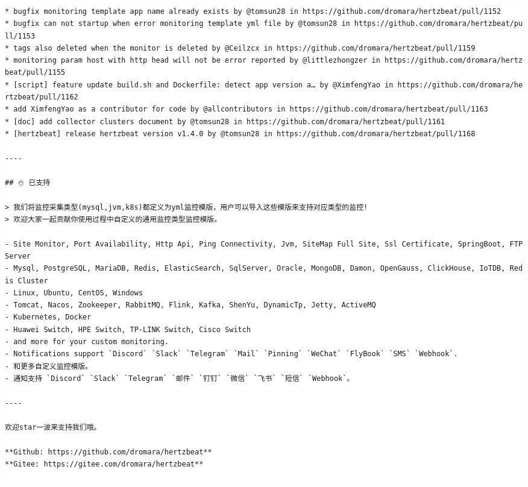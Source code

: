 ```
* bugfix monitoring template app name already exists by @tomsun28 in https://github.com/dromara/hertzbeat/pull/1152
* bugfix can not startup when error monitoring template yml file by @tomsun28 in https://github.com/dromara/hertzbeat/pull/1153
* tags also deleted when the monitor is deleted by @Ceilzcx in https://github.com/dromara/hertzbeat/pull/1159
* monitoring param host with http head will not be error reported by @littlezhongzer in https://github.com/dromara/hertzbeat/pull/1155
* [script] feature update build.sh and Dockerfile: detect app version a… by @XimfengYao in https://github.com/dromara/hertzbeat/pull/1162
* add XimfengYao as a contributor for code by @allcontributors in https://github.com/dromara/hertzbeat/pull/1163
* [doc] add collector clusters document by @tomsun28 in https://github.com/dromara/hertzbeat/pull/1161
* [hertzbeat] release hertzbeat version v1.4.0 by @tomsun28 in https://github.com/dromara/hertzbeat/pull/1168

----

## ⛄ 已支持

> 我们将监控采集类型(mysql,jvm,k8s)都定义为yml监控模版，用户可以导入这些模版来支持对应类型的监控!    
> 欢迎大家一起贡献你使用过程中自定义的通用监控类型监控模版。

- Site Monitor, Port Availability, Http Api, Ping Connectivity, Jvm, SiteMap Full Site, Ssl Certificate, SpringBoot, FTP Server
- Mysql, PostgreSQL, MariaDB, Redis, ElasticSearch, SqlServer, Oracle, MongoDB, Damon, OpenGauss, ClickHouse, IoTDB, Redis Cluster
- Linux, Ubuntu, CentOS, Windows
- Tomcat, Nacos, Zookeeper, RabbitMQ, Flink, Kafka, ShenYu, DynamicTp, Jetty, ActiveMQ
- Kubernetes, Docker
- Huawei Switch, HPE Switch, TP-LINK Switch, Cisco Switch
- and more for your custom monitoring.
- Notifications support `Discord` `Slack` `Telegram` `Mail` `Pinning` `WeChat` `FlyBook` `SMS` `Webhook`.
- 和更多自定义监控模版。
- 通知支持 `Discord` `Slack` `Telegram` `邮件` `钉钉` `微信` `飞书` `短信` `Webhook`。

----

欢迎star一波来支持我们哦。

**Github: https://github.com/dromara/hertzbeat**      
**Gitee: https://gitee.com/dromara/hertzbeat**  

